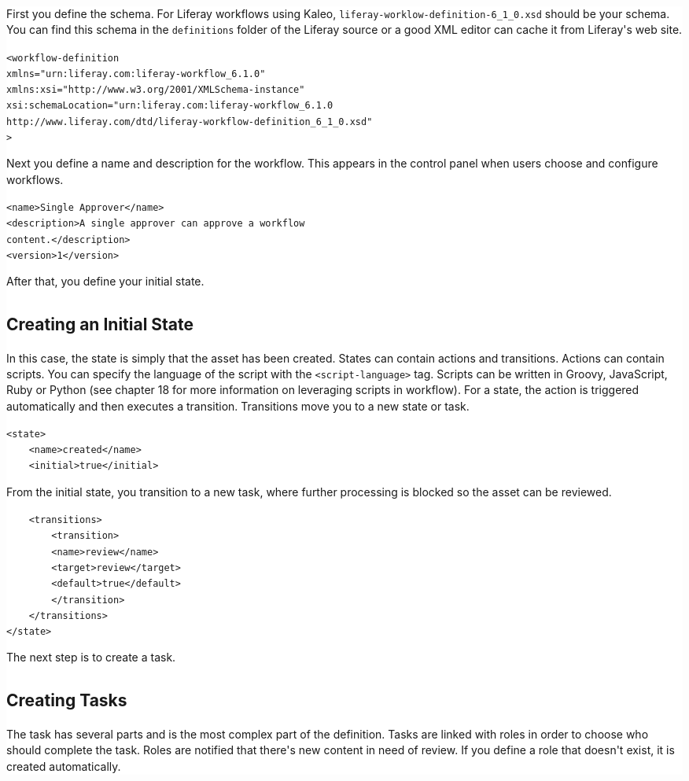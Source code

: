 First you define the schema. For Liferay workflows using Kaleo,
`liferay-worklow-definition-6_1_0.xsd` should be your schema. You can find this
schema in the `definitions` folder of the Liferay source or a good XML editor
can cache it from Liferay's web site.

    <workflow-definition
	xmlns="urn:liferay.com:liferay-workflow_6.1.0"
	xmlns:xsi="http://www.w3.org/2001/XMLSchema-instance"
	xsi:schemaLocation="urn:liferay.com:liferay-workflow_6.1.0 
	http://www.liferay.com/dtd/liferay-workflow-definition_6_1_0.xsd"
    >

Next you define a name and description for the workflow. This appears in the
control panel when users choose and configure workflows.

    <name>Single Approver</name>
    <description>A single approver can approve a workflow
    content.</description>
    <version>1</version>

After that, you define your initial state. 

## Creating an Initial State

In this case, the state is simply that the asset has been created. States can
contain actions and transitions. Actions can contain scripts. You can specify
the language of the script with the `<script-language>` tag. Scripts can be
written in Groovy, JavaScript, Ruby or Python (see chapter 18 for more
information on leveraging scripts in workflow). For a state, the action is
triggered automatically and then executes a transition. Transitions move you to
a new state or task.

    <state>
        <name>created</name>
        <initial>true</initial>

From the initial state, you transition to a new task, where further processing
is blocked so the asset can be reviewed.

        <transitions>
            <transition>
            <name>review</name>
            <target>review</target>
            <default>true</default>
            </transition>
        </transitions>
    </state>

The next step is to create a task. 

## Creating Tasks

The task has several parts and is the most complex part of the definition. Tasks
are linked with roles in order to choose who should complete the task. Roles are
notified that there's new content in need of review. If you define a role that
doesn't exist, it is created automatically.

